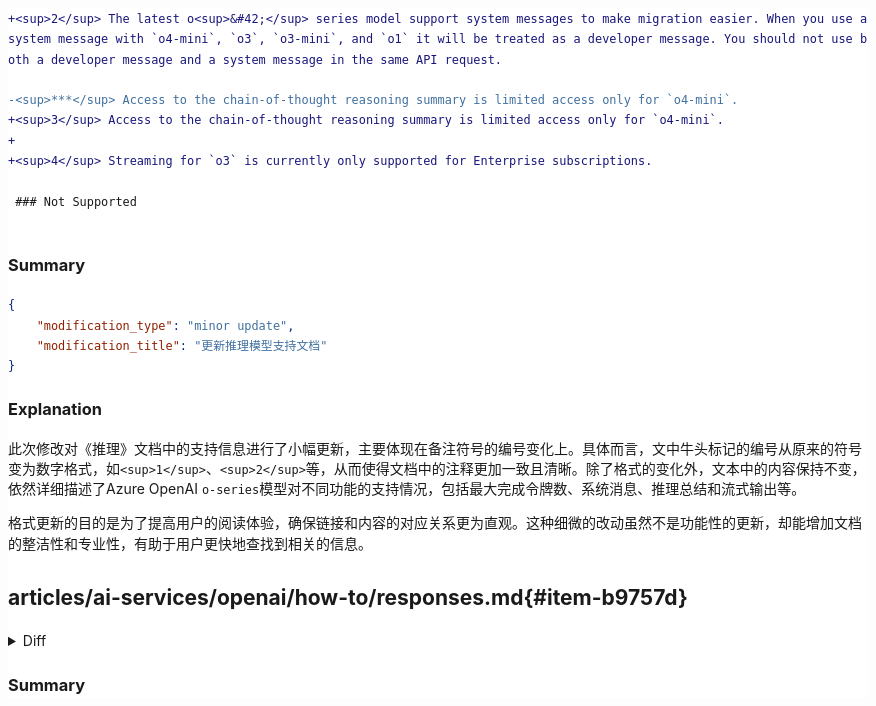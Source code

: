 ````diff
+<sup>2</sup> The latest o<sup>&#42;</sup> series model support system messages to make migration easier. When you use a system message with `o4-mini`, `o3`, `o3-mini`, and `o1` it will be treated as a developer message. You should not use both a developer message and a system message in the same API request.
 
-<sup>***</sup> Access to the chain-of-thought reasoning summary is limited access only for `o4-mini`. 
+<sup>3</sup> Access to the chain-of-thought reasoning summary is limited access only for `o4-mini`.
+
+<sup>4</sup> Streaming for `o3` is currently only supported for Enterprise subscriptions.
 
 ### Not Supported
 
````
</details>

### Summary

```json
{
    "modification_type": "minor update",
    "modification_title": "更新推理模型支持文档"
}
```

### Explanation
此次修改对《推理》文档中的支持信息进行了小幅更新，主要体现在备注符号的编号变化上。具体而言，文中牛头标记的编号从原来的符号变为数字格式，如`<sup>1</sup>`、`<sup>2</sup>`等，从而使得文档中的注释更加一致且清晰。除了格式的变化外，文本中的内容保持不变，依然详细描述了Azure OpenAI `o-series`模型对不同功能的支持情况，包括最大完成令牌数、系统消息、推理总结和流式输出等。

格式更新的目的是为了提高用户的阅读体验，确保链接和内容的对应关系更为直观。这种细微的改动虽然不是功能性的更新，却能增加文档的整洁性和专业性，有助于用户更快地查找到相关的信息。

## articles/ai-services/openai/how-to/responses.md{#item-b9757d}

<details><summary>Diff</summary></details>

### Summary
